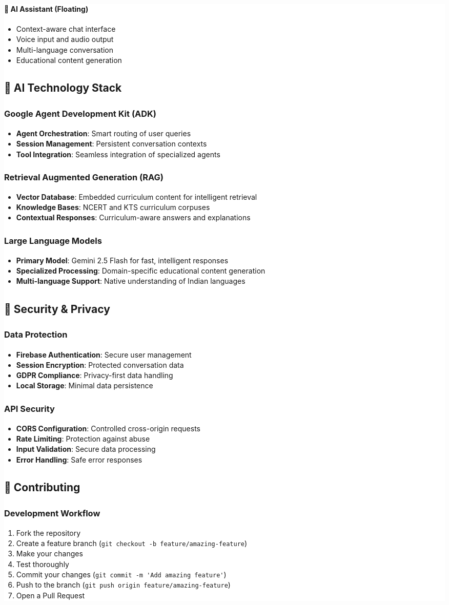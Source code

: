 #### 🤖 AI Assistant (Floating)
- Context-aware chat interface
- Voice input and audio output
- Multi-language conversation
- Educational content generation

## 🧠 AI Technology Stack

### Google Agent Development Kit (ADK)
- **Agent Orchestration**: Smart routing of user queries
- **Session Management**: Persistent conversation contexts
- **Tool Integration**: Seamless integration of specialized agents

### Retrieval Augmented Generation (RAG)
- **Vector Database**: Embedded curriculum content for intelligent retrieval
- **Knowledge Bases**: NCERT and KTS curriculum corpuses
- **Contextual Responses**: Curriculum-aware answers and explanations

### Large Language Models
- **Primary Model**: Gemini 2.5 Flash for fast, intelligent responses
- **Specialized Processing**: Domain-specific educational content generation
- **Multi-language Support**: Native understanding of Indian languages

## 🔐 Security & Privacy

### Data Protection
- **Firebase Authentication**: Secure user management
- **Session Encryption**: Protected conversation data
- **GDPR Compliance**: Privacy-first data handling
- **Local Storage**: Minimal data persistence

### API Security
- **CORS Configuration**: Controlled cross-origin requests
- **Rate Limiting**: Protection against abuse
- **Input Validation**: Secure data processing
- **Error Handling**: Safe error responses

## 🤝 Contributing

### Development Workflow
1. Fork the repository
2. Create a feature branch (`git checkout -b feature/amazing-feature`)
3. Make your changes
4. Test thoroughly
5. Commit your changes (`git commit -m 'Add amazing feature'`)
6. Push to the branch (`git push origin feature/amazing-feature`)
7. Open a Pull Request
